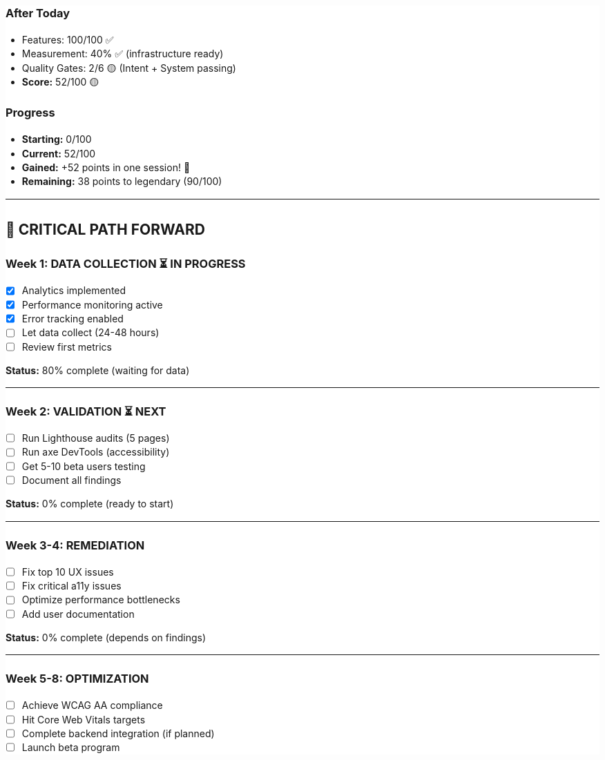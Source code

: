 ### After Today
- Features: 100/100 ✅
- Measurement: 40% ✅ (infrastructure ready)
- Quality Gates: 2/6 🟡 (Intent + System passing)
- **Score:** 52/100 🟡

### Progress
- **Starting:** 0/100
- **Current:** 52/100
- **Gained:** +52 points in one session! 🎉
- **Remaining:** 38 points to legendary (90/100)

---

## 🎯 CRITICAL PATH FORWARD

### Week 1: DATA COLLECTION ⏳ IN PROGRESS
- [x] Analytics implemented
- [x] Performance monitoring active
- [x] Error tracking enabled
- [ ] Let data collect (24-48 hours)
- [ ] Review first metrics

**Status:** 80% complete (waiting for data)

---

### Week 2: VALIDATION ⏳ NEXT
- [ ] Run Lighthouse audits (5 pages)
- [ ] Run axe DevTools (accessibility)
- [ ] Get 5-10 beta users testing
- [ ] Document all findings

**Status:** 0% complete (ready to start)

---

### Week 3-4: REMEDIATION
- [ ] Fix top 10 UX issues
- [ ] Fix critical a11y issues
- [ ] Optimize performance bottlenecks
- [ ] Add user documentation

**Status:** 0% complete (depends on findings)

---

### Week 5-8: OPTIMIZATION
- [ ] Achieve WCAG AA compliance
- [ ] Hit Core Web Vitals targets
- [ ] Complete backend integration (if planned)
- [ ] Launch beta program
